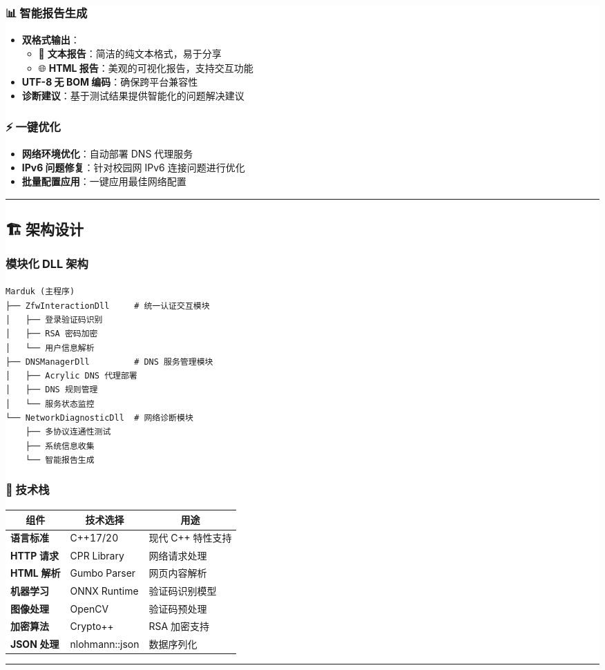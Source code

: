 ### 📊 智能报告生成
- **双格式输出**：
  - 📄 **文本报告**：简洁的纯文本格式，易于分享
  - 🌐 **HTML 报告**：美观的可视化报告，支持交互功能
- **UTF-8 无 BOM 编码**：确保跨平台兼容性
- **诊断建议**：基于测试结果提供智能化的问题解决建议

### ⚡ 一键优化
- **网络环境优化**：自动部署 DNS 代理服务
- **IPv6 问题修复**：针对校园网 IPv6 连接问题进行优化
- **批量配置应用**：一键应用最佳网络配置

---

## 🏗️ 架构设计

### 模块化 DLL 架构

```
Marduk (主程序)
├── ZfwInteractionDll     # 统一认证交互模块
│   ├── 登录验证码识别
│   ├── RSA 密码加密
│   └── 用户信息解析
├── DNSManagerDll         # DNS 服务管理模块
│   ├── Acrylic DNS 代理部署
│   ├── DNS 规则管理
│   └── 服务状态监控
└── NetworkDiagnosticDll  # 网络诊断模块
    ├── 多协议连通性测试
    ├── 系统信息收集
    └── 智能报告生成
```

### 🔧 技术栈

| 组件 | 技术选择 | 用途 |
|------|---------|------|
| **语言标准** | C++17/20 | 现代 C++ 特性支持 |
| **HTTP 请求** | CPR Library | 网络请求处理 |
| **HTML 解析** | Gumbo Parser | 网页内容解析 |
| **机器学习** | ONNX Runtime | 验证码识别模型 |
| **图像处理** | OpenCV | 验证码预处理 |
| **加密算法** | Crypto++ | RSA 加密支持 |
| **JSON 处理** | nlohmann::json | 数据序列化 |

---